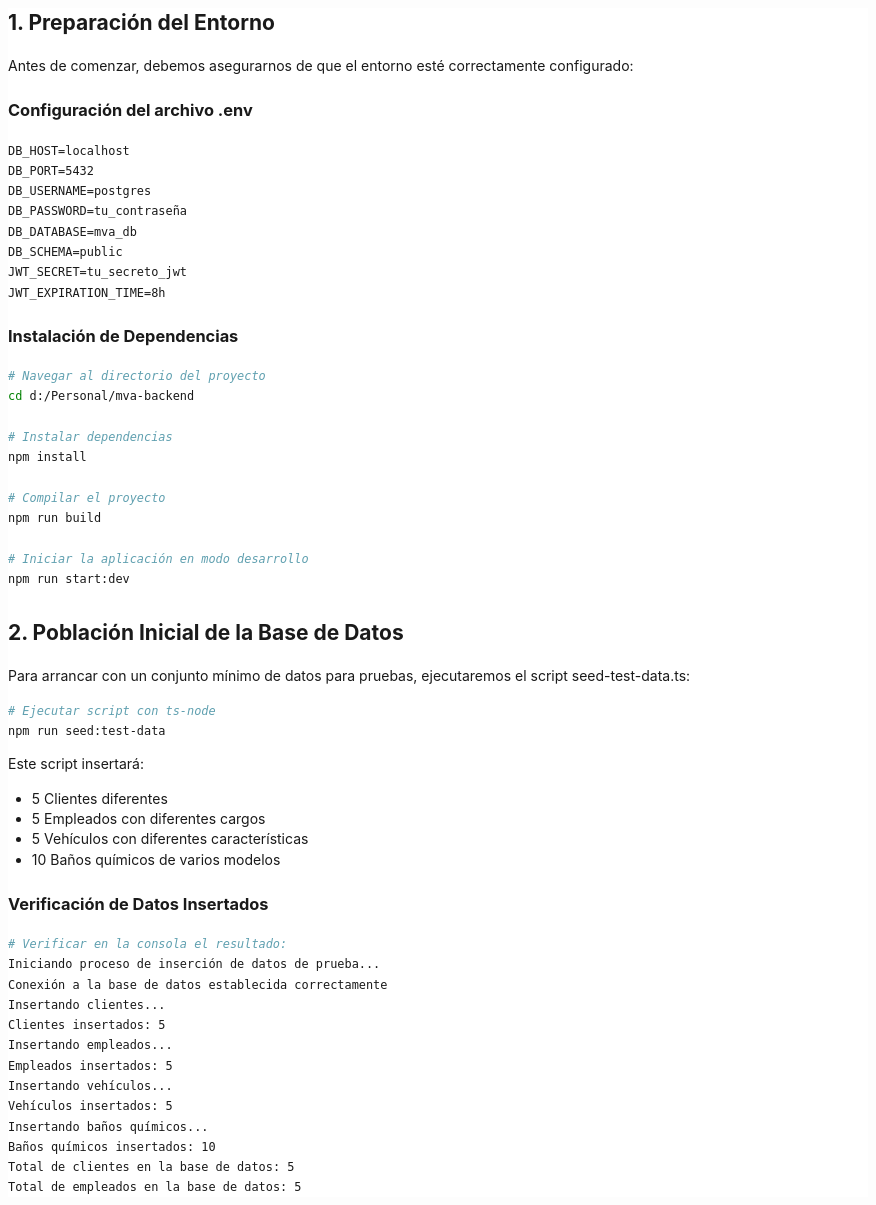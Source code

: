 ## 1. Preparación del Entorno

Antes de comenzar, debemos asegurarnos de que el entorno esté correctamente configurado:

### Configuración del archivo .env

```
DB_HOST=localhost
DB_PORT=5432
DB_USERNAME=postgres
DB_PASSWORD=tu_contraseña
DB_DATABASE=mva_db
DB_SCHEMA=public
JWT_SECRET=tu_secreto_jwt
JWT_EXPIRATION_TIME=8h
```

### Instalación de Dependencias

```bash
# Navegar al directorio del proyecto
cd d:/Personal/mva-backend

# Instalar dependencias
npm install

# Compilar el proyecto
npm run build

# Iniciar la aplicación en modo desarrollo
npm run start:dev
```

## 2. Población Inicial de la Base de Datos

Para arrancar con un conjunto mínimo de datos para pruebas, ejecutaremos el script seed-test-data.ts:

```bash
# Ejecutar script con ts-node
npm run seed:test-data
```

Este script insertará:

- 5 Clientes diferentes
- 5 Empleados con diferentes cargos
- 5 Vehículos con diferentes características
- 10 Baños químicos de varios modelos

### Verificación de Datos Insertados

```bash
# Verificar en la consola el resultado:
Iniciando proceso de inserción de datos de prueba...
Conexión a la base de datos establecida correctamente
Insertando clientes...
Clientes insertados: 5
Insertando empleados...
Empleados insertados: 5
Insertando vehículos...
Vehículos insertados: 5
Insertando baños químicos...
Baños químicos insertados: 10
Total de clientes en la base de datos: 5
Total de empleados en la base de datos: 5
```